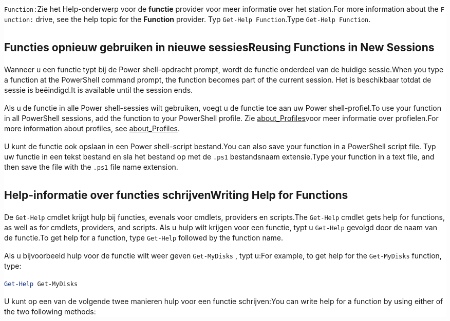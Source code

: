 <span data-ttu-id="0a3ec-251">`Function:`Zie het Help-onderwerp voor de **functie** provider voor meer informatie over het station.</span><span class="sxs-lookup"><span data-stu-id="0a3ec-251">For more information about the `Function:` drive, see the help topic for the **Function** provider.</span></span> <span data-ttu-id="0a3ec-252">Typ `Get-Help Function`.</span><span class="sxs-lookup"><span data-stu-id="0a3ec-252">Type `Get-Help Function`.</span></span>

## <a name="reusing-functions-in-new-sessions"></a><span data-ttu-id="0a3ec-253">Functies opnieuw gebruiken in nieuwe sessies</span><span class="sxs-lookup"><span data-stu-id="0a3ec-253">Reusing Functions in New Sessions</span></span>

<span data-ttu-id="0a3ec-254">Wanneer u een functie typt bij de Power shell-opdracht prompt, wordt de functie onderdeel van de huidige sessie.</span><span class="sxs-lookup"><span data-stu-id="0a3ec-254">When you type a function at the PowerShell command prompt, the function becomes part of the current session.</span></span> <span data-ttu-id="0a3ec-255">Het is beschikbaar totdat de sessie is beëindigd.</span><span class="sxs-lookup"><span data-stu-id="0a3ec-255">It is available until the session ends.</span></span>

<span data-ttu-id="0a3ec-256">Als u de functie in alle Power shell-sessies wilt gebruiken, voegt u de functie toe aan uw Power shell-profiel.</span><span class="sxs-lookup"><span data-stu-id="0a3ec-256">To use your function in all PowerShell sessions, add the function to your PowerShell profile.</span></span> <span data-ttu-id="0a3ec-257">Zie [about_Profiles](about_Profiles.md)voor meer informatie over profielen.</span><span class="sxs-lookup"><span data-stu-id="0a3ec-257">For more information about profiles, see [about_Profiles](about_Profiles.md).</span></span>

<span data-ttu-id="0a3ec-258">U kunt de functie ook opslaan in een Power shell-script bestand.</span><span class="sxs-lookup"><span data-stu-id="0a3ec-258">You can also save your function in a PowerShell script file.</span></span> <span data-ttu-id="0a3ec-259">Typ uw functie in een tekst bestand en sla het bestand op met de `.ps1` bestandsnaam extensie.</span><span class="sxs-lookup"><span data-stu-id="0a3ec-259">Type your function in a text file, and then save the file with the `.ps1` file name extension.</span></span>

## <a name="writing-help-for-functions"></a><span data-ttu-id="0a3ec-260">Help-informatie over functies schrijven</span><span class="sxs-lookup"><span data-stu-id="0a3ec-260">Writing Help for Functions</span></span>

<span data-ttu-id="0a3ec-261">De `Get-Help` cmdlet krijgt hulp bij functies, evenals voor cmdlets, providers en scripts.</span><span class="sxs-lookup"><span data-stu-id="0a3ec-261">The `Get-Help` cmdlet gets help for functions, as well as for cmdlets, providers, and scripts.</span></span> <span data-ttu-id="0a3ec-262">Als u hulp wilt krijgen voor een functie, typt u `Get-Help` gevolgd door de naam van de functie.</span><span class="sxs-lookup"><span data-stu-id="0a3ec-262">To get help for a function, type `Get-Help` followed by the function name.</span></span>

<span data-ttu-id="0a3ec-263">Als u bijvoorbeeld hulp voor de functie wilt weer geven `Get-MyDisks` , typt u:</span><span class="sxs-lookup"><span data-stu-id="0a3ec-263">For example, to get help for the `Get-MyDisks` function, type:</span></span>

```powershell
Get-Help Get-MyDisks
```

<span data-ttu-id="0a3ec-264">U kunt op een van de volgende twee manieren hulp voor een functie schrijven:</span><span class="sxs-lookup"><span data-stu-id="0a3ec-264">You can write help for a function by using either of the two following methods:</span></span>

